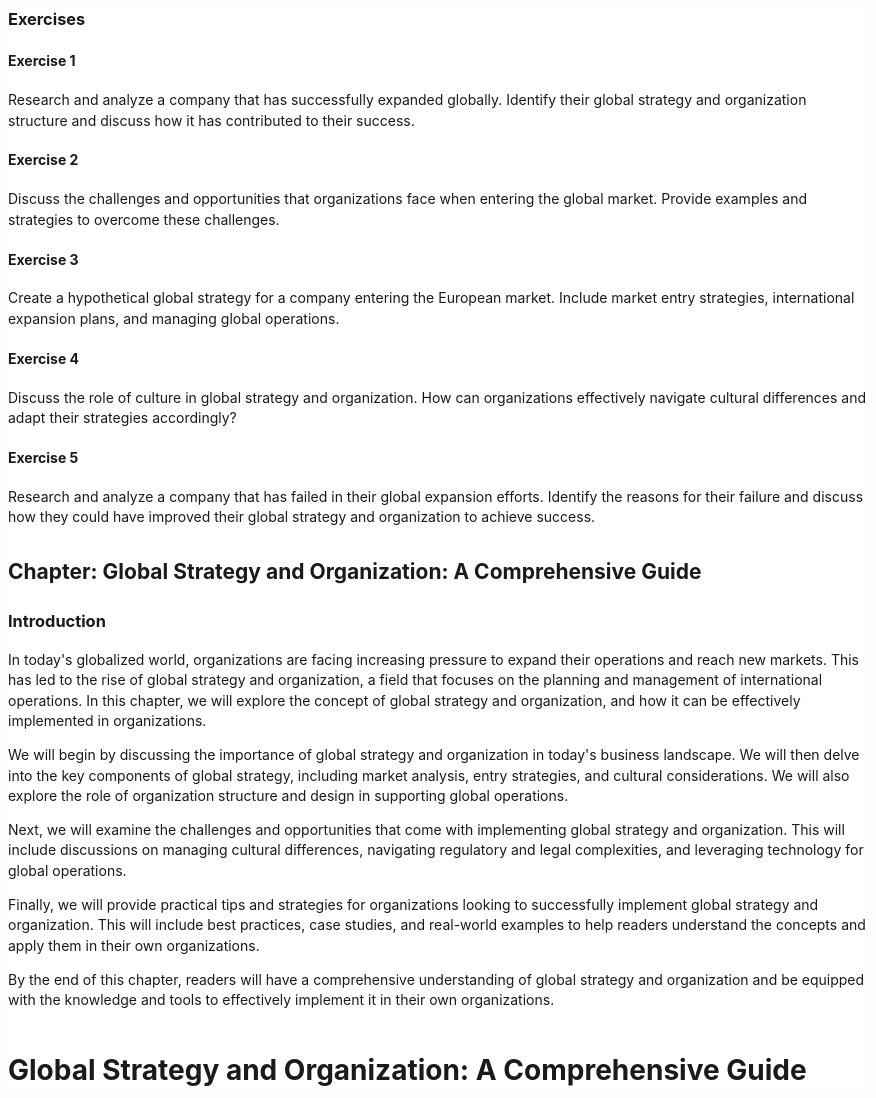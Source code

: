 ### Exercises
#### Exercise 1
Research and analyze a company that has successfully expanded globally. Identify their global strategy and organization structure and discuss how it has contributed to their success.

#### Exercise 2
Discuss the challenges and opportunities that organizations face when entering the global market. Provide examples and strategies to overcome these challenges.

#### Exercise 3
Create a hypothetical global strategy for a company entering the European market. Include market entry strategies, international expansion plans, and managing global operations.

#### Exercise 4
Discuss the role of culture in global strategy and organization. How can organizations effectively navigate cultural differences and adapt their strategies accordingly?

#### Exercise 5
Research and analyze a company that has failed in their global expansion efforts. Identify the reasons for their failure and discuss how they could have improved their global strategy and organization to achieve success.


## Chapter: Global Strategy and Organization: A Comprehensive Guide

### Introduction

In today's globalized world, organizations are facing increasing pressure to expand their operations and reach new markets. This has led to the rise of global strategy and organization, a field that focuses on the planning and management of international operations. In this chapter, we will explore the concept of global strategy and organization, and how it can be effectively implemented in organizations.

We will begin by discussing the importance of global strategy and organization in today's business landscape. We will then delve into the key components of global strategy, including market analysis, entry strategies, and cultural considerations. We will also explore the role of organization structure and design in supporting global operations.

Next, we will examine the challenges and opportunities that come with implementing global strategy and organization. This will include discussions on managing cultural differences, navigating regulatory and legal complexities, and leveraging technology for global operations.

Finally, we will provide practical tips and strategies for organizations looking to successfully implement global strategy and organization. This will include best practices, case studies, and real-world examples to help readers understand the concepts and apply them in their own organizations.

By the end of this chapter, readers will have a comprehensive understanding of global strategy and organization and be equipped with the knowledge and tools to effectively implement it in their own organizations. 


# Global Strategy and Organization: A Comprehensive Guide

